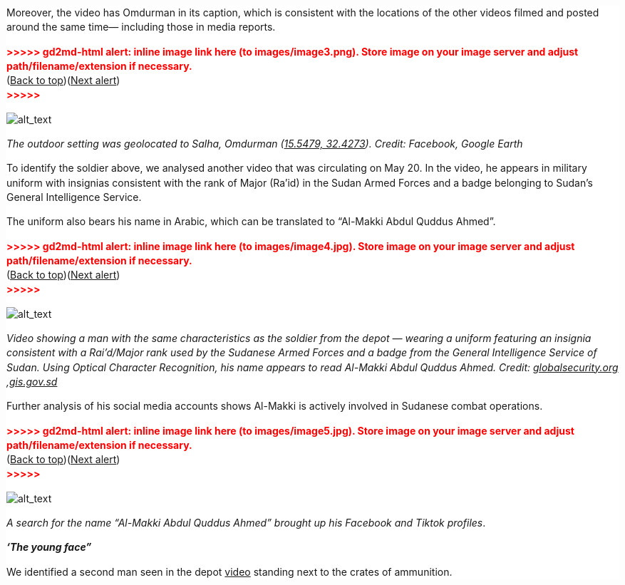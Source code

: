 Moreover, the video has Omdurman in its caption, which is consistent with the locations of the other videos filmed and posted around the same time— including those in media reports. 



<p id="gdcalert3" ><span style="color: red; font-weight: bold">>>>>>  gd2md-html alert: inline image link here (to images/image3.png). Store image on your image server and adjust path/filename/extension if necessary. </span><br>(<a href="#">Back to top</a>)(<a href="#gdcalert4">Next alert</a>)<br><span style="color: red; font-weight: bold">>>>>> </span></p>


![alt_text](images/image3.png "image_tooltip")


*The outdoor setting was geolocated to Salha, Omdurman ([15.5479, 32.4273](https://maps.app.goo.gl/WjytFGxHsxe7o7hr9)). Credit: Facebook, Google Earth*

To identify the soldier above, we analysed another video that was circulating on May 20. In the video, he appears in military uniform with insignias consistent with the rank of Major (Ra’id) in the Sudan Armed Forces and a badge belonging to Sudan’s General Intelligence Service. 

The uniform also bears his name in Arabic, which can be translated to “Al-Makki Abdul Quddus Ahmed”.



<p id="gdcalert4" ><span style="color: red; font-weight: bold">>>>>>  gd2md-html alert: inline image link here (to images/image4.jpg). Store image on your image server and adjust path/filename/extension if necessary. </span><br>(<a href="#">Back to top</a>)(<a href="#gdcalert5">Next alert</a>)<br><span style="color: red; font-weight: bold">>>>>> </span></p>


![alt_text](images/image4.jpg "image_tooltip")


*Video showing a man with the same characteristics as the soldier from the depot — wearing a uniform featuring an insignia consistent with a Rai’d/Major rank used by the Sudanese Armed Forces and a badge from the General Intelligence Service of Sudan. Using Optical Character Recognition, his name appears to read Al-Makki Abdul Quddus Ahmed. Credit: [globalsecurity.org](http://globalsecurity.org) ,[gis.gov.sd](http://gis.gov.sd)*

Further analysis of his social media accounts shows Al-Makki is actively involved in Sudanese combat operations.



<p id="gdcalert5" ><span style="color: red; font-weight: bold">>>>>>  gd2md-html alert: inline image link here (to images/image5.jpg). Store image on your image server and adjust path/filename/extension if necessary. </span><br>(<a href="#">Back to top</a>)(<a href="#gdcalert6">Next alert</a>)<br><span style="color: red; font-weight: bold">>>>>> </span></p>


![alt_text](images/image5.jpg "image_tooltip")


*A search for the name “Al-Makki Abdul Quddus Ahmed” brought up his Facebook and Tiktok profiles*.

***‘The young face”***

We identified a second man seen in the depot [video](https://x.com/9klid/status/1925702316142789020) standing next to the crates of ammunition. 
